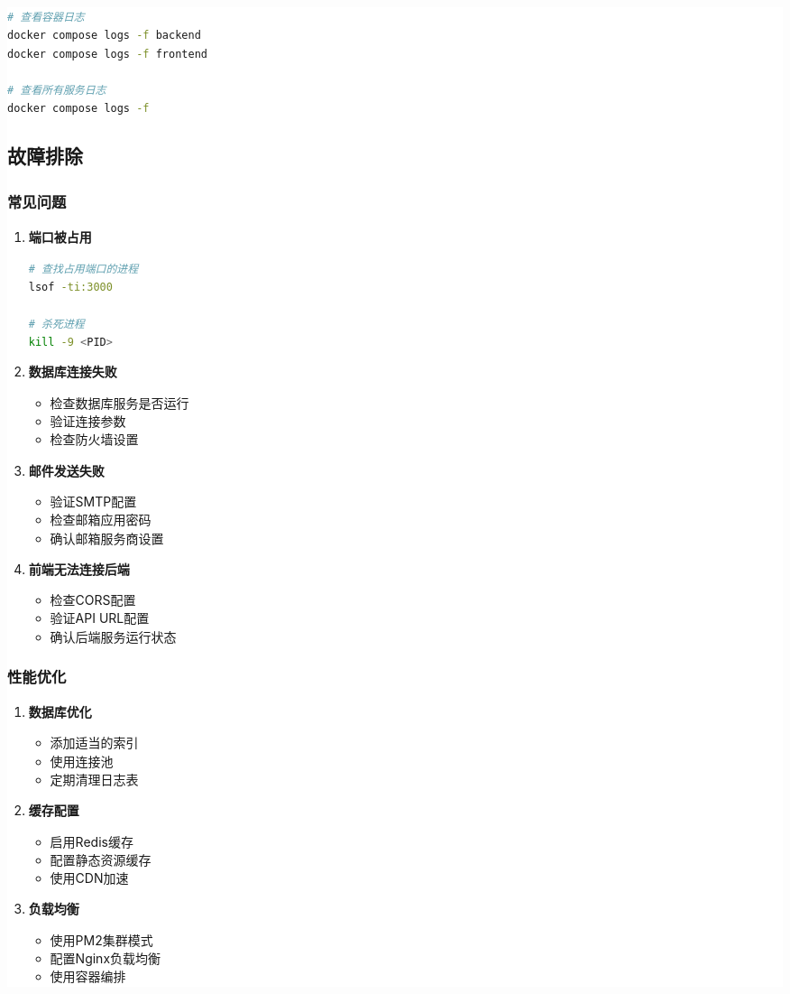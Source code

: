 ```bash
# 查看容器日志
docker compose logs -f backend
docker compose logs -f frontend

# 查看所有服务日志
docker compose logs -f
```

## 故障排除

### 常见问题

1. **端口被占用**
   ```bash
   # 查找占用端口的进程
   lsof -ti:3000
   
   # 杀死进程
   kill -9 <PID>
   ```

2. **数据库连接失败**
   - 检查数据库服务是否运行
   - 验证连接参数
   - 检查防火墙设置

3. **邮件发送失败**
   - 验证SMTP配置
   - 检查邮箱应用密码
   - 确认邮箱服务商设置

4. **前端无法连接后端**
   - 检查CORS配置
   - 验证API URL配置
   - 确认后端服务运行状态

### 性能优化

1. **数据库优化**
   - 添加适当的索引
   - 使用连接池
   - 定期清理日志表

2. **缓存配置**
   - 启用Redis缓存
   - 配置静态资源缓存
   - 使用CDN加速

3. **负载均衡**
   - 使用PM2集群模式
   - 配置Nginx负载均衡
   - 使用容器编排
